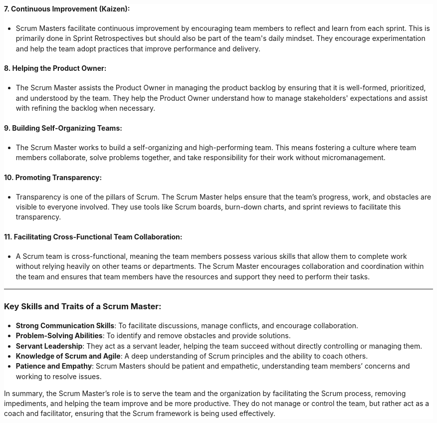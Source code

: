 #### 7. **Continuous Improvement (Kaizen):**
   - Scrum Masters facilitate continuous improvement by encouraging team members to reflect and learn from each sprint. This is primarily done in Sprint Retrospectives but should also be part of the team's daily mindset. They encourage experimentation and help the team adopt practices that improve performance and delivery.

#### 8. **Helping the Product Owner:**
   - The Scrum Master assists the Product Owner in managing the product backlog by ensuring that it is well-formed, prioritized, and understood by the team. They help the Product Owner understand how to manage stakeholders' expectations and assist with refining the backlog when necessary.

#### 9. **Building Self-Organizing Teams:**
   - The Scrum Master works to build a self-organizing and high-performing team. This means fostering a culture where team members collaborate, solve problems together, and take responsibility for their work without micromanagement.

#### 10. **Promoting Transparency:**
   - Transparency is one of the pillars of Scrum. The Scrum Master helps ensure that the team’s progress, work, and obstacles are visible to everyone involved. They use tools like Scrum boards, burn-down charts, and sprint reviews to facilitate this transparency.

#### 11. **Facilitating Cross-Functional Team Collaboration:**
   - A Scrum team is cross-functional, meaning the team members possess various skills that allow them to complete work without relying heavily on other teams or departments. The Scrum Master encourages collaboration and coordination within the team and ensures that team members have the resources and support they need to perform their tasks.

---

### Key Skills and Traits of a Scrum Master:
- **Strong Communication Skills**: To facilitate discussions, manage conflicts, and encourage collaboration.
- **Problem-Solving Abilities**: To identify and remove obstacles and provide solutions.
- **Servant Leadership**: They act as a servant leader, helping the team succeed without directly controlling or managing them.
- **Knowledge of Scrum and Agile**: A deep understanding of Scrum principles and the ability to coach others.
- **Patience and Empathy**: Scrum Masters should be patient and empathetic, understanding team members’ concerns and working to resolve issues.

In summary, the Scrum Master’s role is to serve the team and the organization by facilitating the Scrum process, removing impediments, and helping the team improve and be more productive. They do not manage or control the team, but rather act as a coach and facilitator, ensuring that the Scrum framework is being used effectively.
